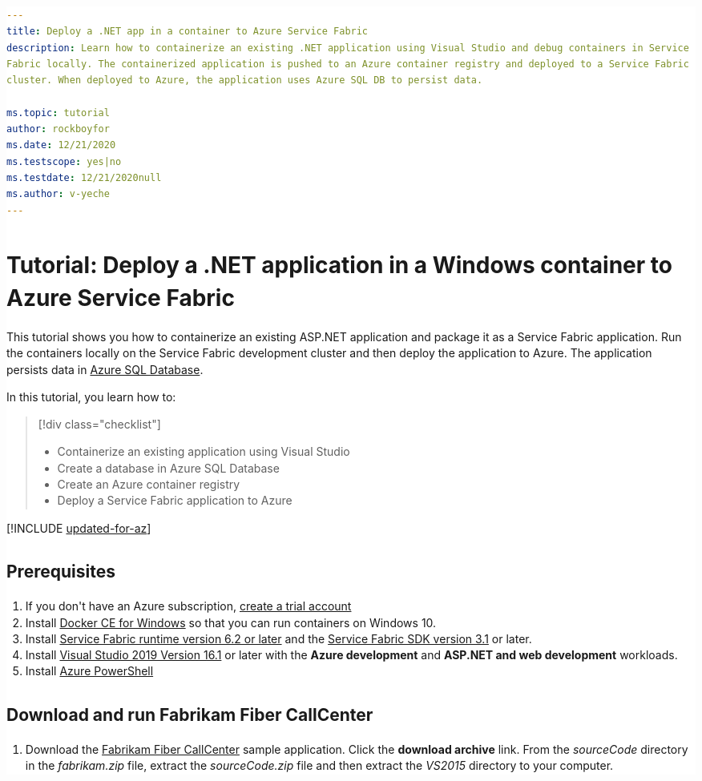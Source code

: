 ```yaml
---
title: Deploy a .NET app in a container to Azure Service Fabric 
description: Learn how to containerize an existing .NET application using Visual Studio and debug containers in Service Fabric locally. The containerized application is pushed to an Azure container registry and deployed to a Service Fabric cluster. When deployed to Azure, the application uses Azure SQL DB to persist data.

ms.topic: tutorial
author: rockboyfor
ms.date: 12/21/2020
ms.testscope: yes|no
ms.testdate: 12/21/2020null
ms.author: v-yeche
---
```


# Tutorial: Deploy a .NET application in a Windows container to Azure Service Fabric

This tutorial shows you how to containerize an existing ASP.NET application and package it as a Service Fabric application.  Run the containers locally on the Service Fabric development cluster and then deploy the application to Azure.  The application persists data in [Azure SQL Database](../azure-sql/database/sql-database-paas-overview.md).

In this tutorial, you learn how to:

> [!div class="checklist"]
>
> * Containerize an existing application using Visual Studio
> * Create a database in Azure SQL Database
> * Create an Azure container registry
> * Deploy a Service Fabric application to Azure

[!INCLUDE [updated-for-az](../../includes/updated-for-az.md)]

## Prerequisites

1. If you don't have an Azure subscription, [create a trial account](https://www.azure.cn/pricing/1rmb-trial-full/)
2. Install [Docker CE for Windows](https://store.docker.com/editions/community/docker-ce-desktop-windows?tab=description) so that you can run containers on Windows 10.
3. Install [Service Fabric runtime version 6.2 or later](service-fabric-get-started.md) and the [Service Fabric SDK version 3.1](service-fabric-get-started.md) or later.
4. Install [Visual Studio 2019 Version 16.1](https://www.visualstudio.com/) or later with the **Azure development** and **ASP.NET and web development** workloads.
5. Install [Azure PowerShell][link-azure-powershell-install]

## Download and run Fabrikam Fiber CallCenter

1. Download the [Fabrikam Fiber CallCenter][link-fabrikam-github] sample application.  Click the **download archive** link.  From the *sourceCode* directory in the *fabrikam.zip* file, extract the *sourceCode.zip* file and then extract the *VS2015* directory to your computer.


[link-fabrikam-github]: https://aka.ms/fabrikamcontainer
[link-azure-powershell-install]: https://docs.microsoft.com/powershell/azure/install-Az-ps
[link-servicefabric-create-secure-clusters]: service-fabric-cluster-creation-via-arm.md
[link-visualstudio-cd-extension]: https://aka.ms/cd4vs
[link-servicefabric-containers]: service-fabric-get-started-containers.md
[link-azure-portal]: https://portal.azure.cn
[link-sf-clustertemplate]: https://aka.ms/securepreviewonelineclustertemplate
[link-azure-pricing-calculator]: https://www.azure.cn/pricing/calculator/
[link-azure-subscription]: https://www.azure.cn/free/
[link-vsts-account]: https://www.visualstudio.com/team-services/pricing/
[link-azure-sql]: /sql-database/
[fabrikam-web-page]: media/service-fabric-host-app-in-a-container/fabrikam-web-page.png
[fabrikam-web-page-deployed]: media/service-fabric-host-app-in-a-container/fabrikam-web-page-deployed.png
[publish-app]: media/service-fabric-host-app-in-a-container/publish-app.png